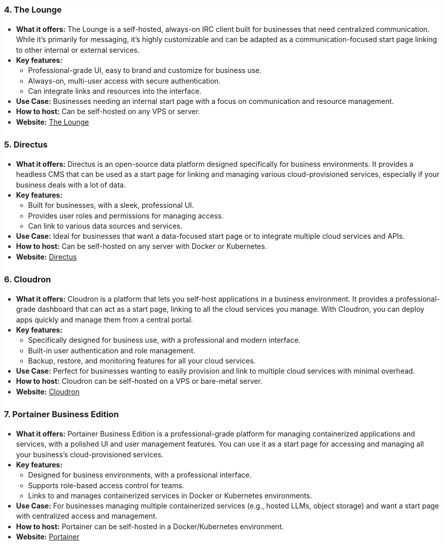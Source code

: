 ### 4. **The Lounge**
   - **What it offers:** The Lounge is a self-hosted, always-on IRC client built for businesses that need centralized communication. While it’s primarily for messaging, it’s highly customizable and can be adapted as a communication-focused start page linking to other internal or external services.
   - **Key features:**
     - Professional-grade UI, easy to brand and customize for business use.
     - Always-on, multi-user access with secure authentication.
     - Can integrate links and resources into the interface.
   - **Use Case:** Businesses needing an internal start page with a focus on communication and resource management.
   - **How to host:** Can be self-hosted on any VPS or server.
   - **Website:** [The Lounge](https://thelounge.chat/)

### 5. **Directus**
   - **What it offers:** Directus is an open-source data platform designed specifically for business environments. It provides a headless CMS that can be used as a start page for linking and managing various cloud-provisioned services, especially if your business deals with a lot of data.
   - **Key features:**
     - Built for businesses, with a sleek, professional UI.
     - Provides user roles and permissions for managing access.
     - Can link to various data sources and services.
   - **Use Case:** Ideal for businesses that want a data-focused start page or to integrate multiple cloud services and APIs.
   - **How to host:** Can be self-hosted on any server with Docker or Kubernetes.
   - **Website:** [Directus](https://directus.io/)

### 6. **Cloudron**
   - **What it offers:** Cloudron is a platform that lets you self-host applications in a business environment. It provides a professional-grade dashboard that can act as a start page, linking to all the cloud services you manage. With Cloudron, you can deploy apps quickly and manage them from a central portal.
   - **Key features:**
     - Specifically designed for business use, with a professional and modern interface.
     - Built-in user authentication and role management.
     - Backup, restore, and monitoring features for all your cloud services.
   - **Use Case:** Perfect for businesses wanting to easily provision and link to multiple cloud services with minimal overhead.
   - **How to host:** Cloudron can be self-hosted on a VPS or bare-metal server.
   - **Website:** [Cloudron](https://www.cloudron.io/)

### 7. **Portainer Business Edition**
   - **What it offers:** Portainer Business Edition is a professional-grade platform for managing containerized applications and services, with a polished UI and user management features. You can use it as a start page for accessing and managing all your business’s cloud-provisioned services.
   - **Key features:**
     - Designed for business environments, with a professional interface.
     - Supports role-based access control for teams.
     - Links to and manages containerized services in Docker or Kubernetes environments.
   - **Use Case:** For businesses managing multiple containerized services (e.g., hosted LLMs, object storage) and want a start page with centralized access and management.
   - **How to host:** Portainer can be self-hosted in a Docker/Kubernetes environment.
   - **Website:** [Portainer](https://www.portainer.io/)
